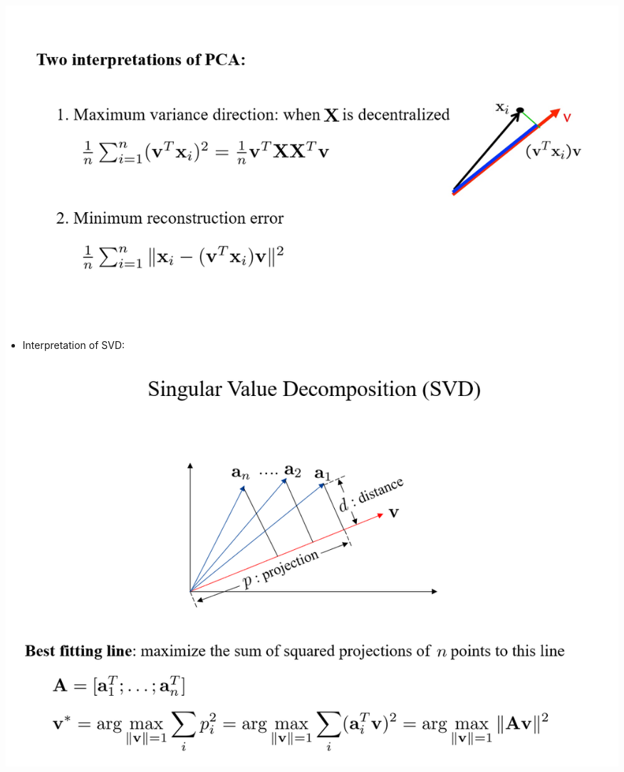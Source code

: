 ![微信图片_20190420163253](./Images/%E5%BE%AE%E4%BF%A1%E5%9B%BE%E7%89%87_20190420163253.png)

- Interpretation of SVD:

![微信图片_20190420163353](./Images/%E5%BE%AE%E4%BF%A1%E5%9B%BE%E7%89%87_20190420163353.png)

